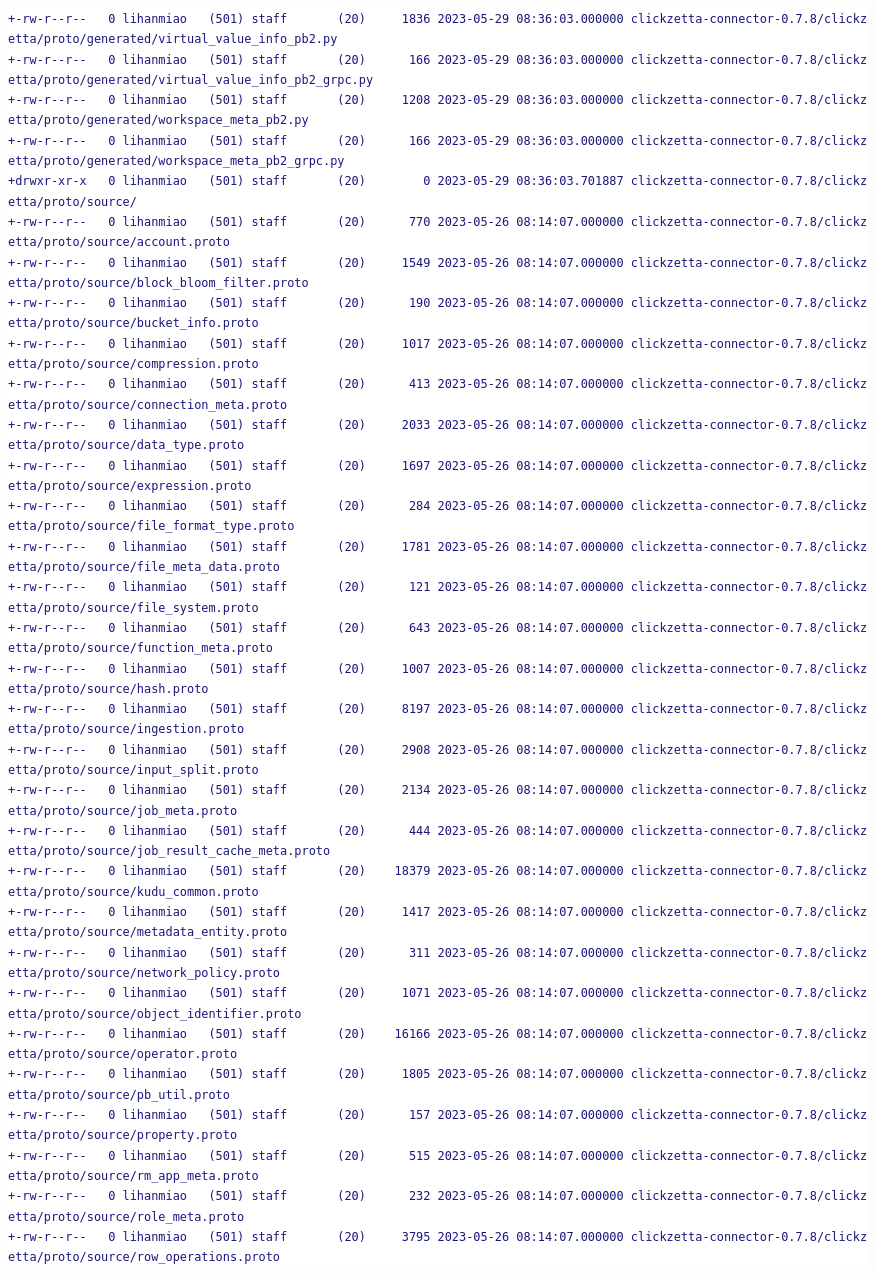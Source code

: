 ```diff
+-rw-r--r--   0 lihanmiao   (501) staff       (20)     1836 2023-05-29 08:36:03.000000 clickzetta-connector-0.7.8/clickzetta/proto/generated/virtual_value_info_pb2.py
+-rw-r--r--   0 lihanmiao   (501) staff       (20)      166 2023-05-29 08:36:03.000000 clickzetta-connector-0.7.8/clickzetta/proto/generated/virtual_value_info_pb2_grpc.py
+-rw-r--r--   0 lihanmiao   (501) staff       (20)     1208 2023-05-29 08:36:03.000000 clickzetta-connector-0.7.8/clickzetta/proto/generated/workspace_meta_pb2.py
+-rw-r--r--   0 lihanmiao   (501) staff       (20)      166 2023-05-29 08:36:03.000000 clickzetta-connector-0.7.8/clickzetta/proto/generated/workspace_meta_pb2_grpc.py
+drwxr-xr-x   0 lihanmiao   (501) staff       (20)        0 2023-05-29 08:36:03.701887 clickzetta-connector-0.7.8/clickzetta/proto/source/
+-rw-r--r--   0 lihanmiao   (501) staff       (20)      770 2023-05-26 08:14:07.000000 clickzetta-connector-0.7.8/clickzetta/proto/source/account.proto
+-rw-r--r--   0 lihanmiao   (501) staff       (20)     1549 2023-05-26 08:14:07.000000 clickzetta-connector-0.7.8/clickzetta/proto/source/block_bloom_filter.proto
+-rw-r--r--   0 lihanmiao   (501) staff       (20)      190 2023-05-26 08:14:07.000000 clickzetta-connector-0.7.8/clickzetta/proto/source/bucket_info.proto
+-rw-r--r--   0 lihanmiao   (501) staff       (20)     1017 2023-05-26 08:14:07.000000 clickzetta-connector-0.7.8/clickzetta/proto/source/compression.proto
+-rw-r--r--   0 lihanmiao   (501) staff       (20)      413 2023-05-26 08:14:07.000000 clickzetta-connector-0.7.8/clickzetta/proto/source/connection_meta.proto
+-rw-r--r--   0 lihanmiao   (501) staff       (20)     2033 2023-05-26 08:14:07.000000 clickzetta-connector-0.7.8/clickzetta/proto/source/data_type.proto
+-rw-r--r--   0 lihanmiao   (501) staff       (20)     1697 2023-05-26 08:14:07.000000 clickzetta-connector-0.7.8/clickzetta/proto/source/expression.proto
+-rw-r--r--   0 lihanmiao   (501) staff       (20)      284 2023-05-26 08:14:07.000000 clickzetta-connector-0.7.8/clickzetta/proto/source/file_format_type.proto
+-rw-r--r--   0 lihanmiao   (501) staff       (20)     1781 2023-05-26 08:14:07.000000 clickzetta-connector-0.7.8/clickzetta/proto/source/file_meta_data.proto
+-rw-r--r--   0 lihanmiao   (501) staff       (20)      121 2023-05-26 08:14:07.000000 clickzetta-connector-0.7.8/clickzetta/proto/source/file_system.proto
+-rw-r--r--   0 lihanmiao   (501) staff       (20)      643 2023-05-26 08:14:07.000000 clickzetta-connector-0.7.8/clickzetta/proto/source/function_meta.proto
+-rw-r--r--   0 lihanmiao   (501) staff       (20)     1007 2023-05-26 08:14:07.000000 clickzetta-connector-0.7.8/clickzetta/proto/source/hash.proto
+-rw-r--r--   0 lihanmiao   (501) staff       (20)     8197 2023-05-26 08:14:07.000000 clickzetta-connector-0.7.8/clickzetta/proto/source/ingestion.proto
+-rw-r--r--   0 lihanmiao   (501) staff       (20)     2908 2023-05-26 08:14:07.000000 clickzetta-connector-0.7.8/clickzetta/proto/source/input_split.proto
+-rw-r--r--   0 lihanmiao   (501) staff       (20)     2134 2023-05-26 08:14:07.000000 clickzetta-connector-0.7.8/clickzetta/proto/source/job_meta.proto
+-rw-r--r--   0 lihanmiao   (501) staff       (20)      444 2023-05-26 08:14:07.000000 clickzetta-connector-0.7.8/clickzetta/proto/source/job_result_cache_meta.proto
+-rw-r--r--   0 lihanmiao   (501) staff       (20)    18379 2023-05-26 08:14:07.000000 clickzetta-connector-0.7.8/clickzetta/proto/source/kudu_common.proto
+-rw-r--r--   0 lihanmiao   (501) staff       (20)     1417 2023-05-26 08:14:07.000000 clickzetta-connector-0.7.8/clickzetta/proto/source/metadata_entity.proto
+-rw-r--r--   0 lihanmiao   (501) staff       (20)      311 2023-05-26 08:14:07.000000 clickzetta-connector-0.7.8/clickzetta/proto/source/network_policy.proto
+-rw-r--r--   0 lihanmiao   (501) staff       (20)     1071 2023-05-26 08:14:07.000000 clickzetta-connector-0.7.8/clickzetta/proto/source/object_identifier.proto
+-rw-r--r--   0 lihanmiao   (501) staff       (20)    16166 2023-05-26 08:14:07.000000 clickzetta-connector-0.7.8/clickzetta/proto/source/operator.proto
+-rw-r--r--   0 lihanmiao   (501) staff       (20)     1805 2023-05-26 08:14:07.000000 clickzetta-connector-0.7.8/clickzetta/proto/source/pb_util.proto
+-rw-r--r--   0 lihanmiao   (501) staff       (20)      157 2023-05-26 08:14:07.000000 clickzetta-connector-0.7.8/clickzetta/proto/source/property.proto
+-rw-r--r--   0 lihanmiao   (501) staff       (20)      515 2023-05-26 08:14:07.000000 clickzetta-connector-0.7.8/clickzetta/proto/source/rm_app_meta.proto
+-rw-r--r--   0 lihanmiao   (501) staff       (20)      232 2023-05-26 08:14:07.000000 clickzetta-connector-0.7.8/clickzetta/proto/source/role_meta.proto
+-rw-r--r--   0 lihanmiao   (501) staff       (20)     3795 2023-05-26 08:14:07.000000 clickzetta-connector-0.7.8/clickzetta/proto/source/row_operations.proto
```